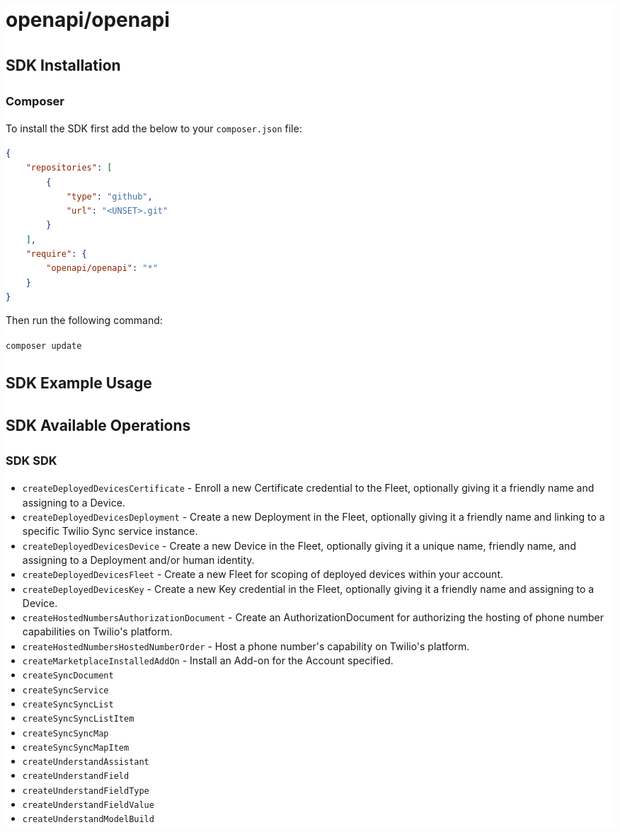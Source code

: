 # openapi/openapi


## SDK Installation

### Composer

To install the SDK first add the below to your `composer.json` file:

```json
{
    "repositories": [
        {
            "type": "github",
            "url": "<UNSET>.git"
        }
    ],
    "require": {
        "openapi/openapi": "*"
    }
}
```

Then run the following command:

```bash
composer update
```


## SDK Example Usage





## SDK Available Operations

### SDK SDK

* `createDeployedDevicesCertificate` - Enroll a new Certificate credential to the Fleet, optionally giving it a friendly name and assigning to a Device.
* `createDeployedDevicesDeployment` - Create a new Deployment in the Fleet, optionally giving it a friendly name and linking to a specific Twilio Sync service instance.
* `createDeployedDevicesDevice` - Create a new Device in the Fleet, optionally giving it a unique name, friendly name, and assigning to a Deployment and/or human identity.
* `createDeployedDevicesFleet` - Create a new Fleet for scoping of deployed devices within your account.
* `createDeployedDevicesKey` - Create a new Key credential in the Fleet, optionally giving it a friendly name and assigning to a Device.
* `createHostedNumbersAuthorizationDocument` - Create an AuthorizationDocument for authorizing the hosting of phone number capabilities on Twilio's platform.
* `createHostedNumbersHostedNumberOrder` - Host a phone number's capability on Twilio's platform.
* `createMarketplaceInstalledAddOn` - Install an Add-on for the Account specified.
* `createSyncDocument`
* `createSyncService`
* `createSyncSyncList`
* `createSyncSyncListItem`
* `createSyncSyncMap`
* `createSyncSyncMapItem`
* `createUnderstandAssistant`
* `createUnderstandField`
* `createUnderstandFieldType`
* `createUnderstandFieldValue`
* `createUnderstandModelBuild`